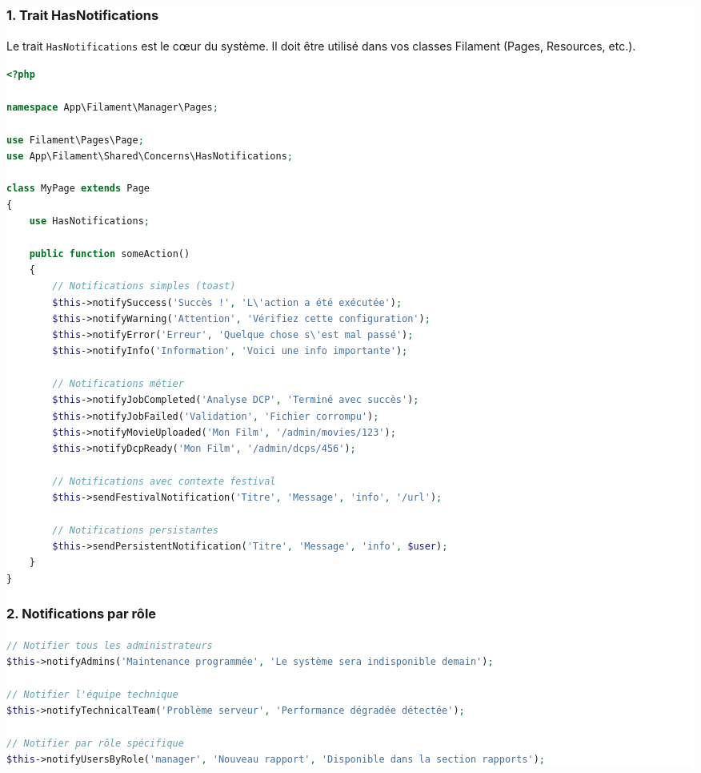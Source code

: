### 1. Trait HasNotifications

Le trait `HasNotifications` est le cœur du système. Il doit être utilisé dans vos classes Filament (Pages, Resources, etc.).

```php
<?php

namespace App\Filament\Manager\Pages;

use Filament\Pages\Page;
use App\Filament\Shared\Concerns\HasNotifications;

class MyPage extends Page
{
    use HasNotifications;

    public function someAction()
    {
        // Notifications simples (toast)
        $this->notifySuccess('Succès !', 'L\'action a été exécutée');
        $this->notifyWarning('Attention', 'Vérifiez cette configuration');
        $this->notifyError('Erreur', 'Quelque chose s\'est mal passé');
        $this->notifyInfo('Information', 'Voici une info importante');

        // Notifications métier
        $this->notifyJobCompleted('Analyse DCP', 'Terminé avec succès');
        $this->notifyJobFailed('Validation', 'Fichier corrompu');
        $this->notifyMovieUploaded('Mon Film', '/admin/movies/123');
        $this->notifyDcpReady('Mon Film', '/admin/dcps/456');

        // Notifications avec contexte festival
        $this->sendFestivalNotification('Titre', 'Message', 'info', '/url');

        // Notifications persistantes
        $this->sendPersistentNotification('Titre', 'Message', 'info', $user);
    }
}
```

### 2. Notifications par rôle

```php
// Notifier tous les administrateurs
$this->notifyAdmins('Maintenance programmée', 'Le système sera indisponible demain');

// Notifier l'équipe technique
$this->notifyTechnicalTeam('Problème serveur', 'Performance dégradée détectée');

// Notifier par rôle spécifique
$this->notifyUsersByRole('manager', 'Nouveau rapport', 'Disponible dans la section rapports');
```
